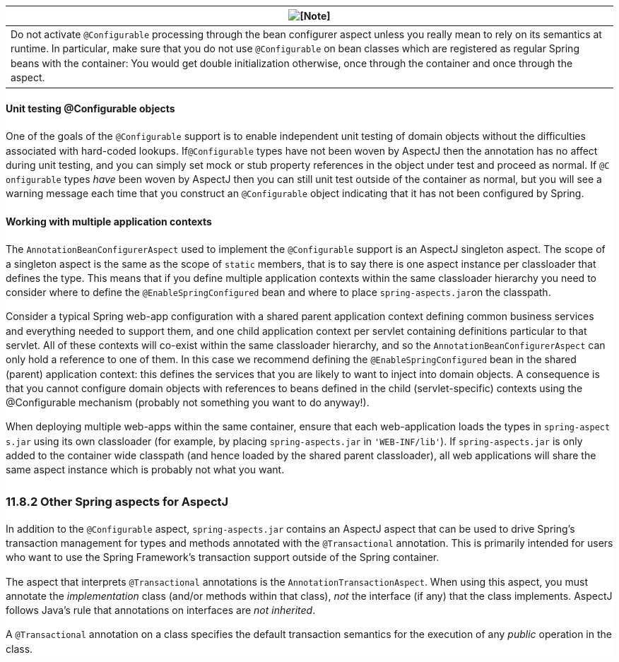 | ![[Note]](https://docs.spring.io/spring/docs/current/spring-framework-reference/htmlsingle/images/note.png) |
| ---------------------------------------- |
| Do not activate `@Configurable` processing through the bean configurer aspect unless you really mean to rely on its semantics at runtime. In particular, make sure that you do not use `@Configurable` on bean classes which are registered as regular Spring beans with the container: You would get double initialization otherwise, once through the container and once through the aspect. |

#### Unit testing @Configurable objects

One of the goals of the `@Configurable` support is to enable independent unit testing of domain objects without the difficulties associated with hard-coded lookups. If`@Configurable` types have not been woven by AspectJ then the annotation has no affect during unit testing, and you can simply set mock or stub property references in the object under test and proceed as normal. If `@Configurable` types *have* been woven by AspectJ then you can still unit test outside of the container as normal, but you will see a warning message each time that you construct an `@Configurable` object indicating that it has not been configured by Spring.

#### Working with multiple application contexts

The `AnnotationBeanConfigurerAspect` used to implement the `@Configurable` support is an AspectJ singleton aspect. The scope of a singleton aspect is the same as the scope of `static` members, that is to say there is one aspect instance per classloader that defines the type. This means that if you define multiple application contexts within the same classloader hierarchy you need to consider where to define the `@EnableSpringConfigured` bean and where to place `spring-aspects.jar`on the classpath.

Consider a typical Spring web-app configuration with a shared parent application context defining common business services and everything needed to support them, and one child application context per servlet containing definitions particular to that servlet. All of these contexts will co-exist within the same classloader hierarchy, and so the `AnnotationBeanConfigurerAspect` can only hold a reference to one of them. In this case we recommend defining the `@EnableSpringConfigured` bean in the shared (parent) application context: this defines the services that you are likely to want to inject into domain objects. A consequence is that you cannot configure domain objects with references to beans defined in the child (servlet-specific) contexts using the @Configurable mechanism (probably not something you want to do anyway!).

When deploying multiple web-apps within the same container, ensure that each web-application loads the types in `spring-aspects.jar` using its own classloader (for example, by placing `spring-aspects.jar` in `'WEB-INF/lib'`). If `spring-aspects.jar` is only added to the container wide classpath (and hence loaded by the shared parent classloader), all web applications will share the same aspect instance which is probably not what you want.

### 11.8.2 Other Spring aspects for AspectJ

In addition to the `@Configurable` aspect, `spring-aspects.jar` contains an AspectJ aspect that can be used to drive Spring’s transaction management for types and methods annotated with the `@Transactional` annotation. This is primarily intended for users who want to use the Spring Framework’s transaction support outside of the Spring container.

The aspect that interprets `@Transactional` annotations is the `AnnotationTransactionAspect`. When using this aspect, you must annotate the *implementation* class (and/or methods within that class), *not* the interface (if any) that the class implements. AspectJ follows Java’s rule that annotations on interfaces are *not inherited*.

A `@Transactional` annotation on a class specifies the default transaction semantics for the execution of any *public* operation in the class.
